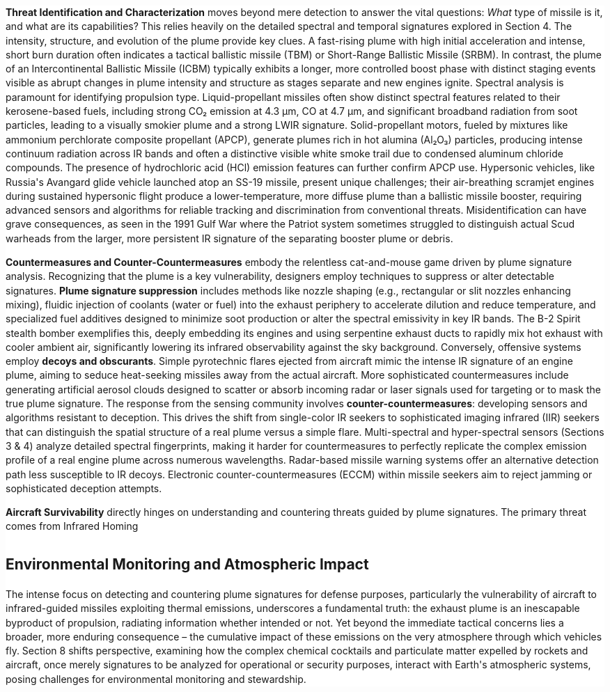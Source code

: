 **Threat Identification and Characterization** moves beyond mere detection to answer the vital questions: *What* type of missile is it, and what are its capabilities? This relies heavily on the detailed spectral and temporal signatures explored in Section 4. The intensity, structure, and evolution of the plume provide key clues. A fast-rising plume with high initial acceleration and intense, short burn duration often indicates a tactical ballistic missile (TBM) or Short-Range Ballistic Missile (SRBM). In contrast, the plume of an Intercontinental Ballistic Missile (ICBM) typically exhibits a longer, more controlled boost phase with distinct staging events visible as abrupt changes in plume intensity and structure as stages separate and new engines ignite. Spectral analysis is paramount for identifying propulsion type. Liquid-propellant missiles often show distinct spectral features related to their kerosene-based fuels, including strong CO₂ emission at 4.3 µm, CO at 4.7 µm, and significant broadband radiation from soot particles, leading to a visually smokier plume and a strong LWIR signature. Solid-propellant motors, fueled by mixtures like ammonium perchlorate composite propellant (APCP), generate plumes rich in hot alumina (Al₂O₃) particles, producing intense continuum radiation across IR bands and often a distinctive visible white smoke trail due to condensed aluminum chloride compounds. The presence of hydrochloric acid (HCl) emission features can further confirm APCP use. Hypersonic vehicles, like Russia's Avangard glide vehicle launched atop an SS-19 missile, present unique challenges; their air-breathing scramjet engines during sustained hypersonic flight produce a lower-temperature, more diffuse plume than a ballistic missile booster, requiring advanced sensors and algorithms for reliable tracking and discrimination from conventional threats. Misidentification can have grave consequences, as seen in the 1991 Gulf War where the Patriot system sometimes struggled to distinguish actual Scud warheads from the larger, more persistent IR signature of the separating booster plume or debris.

**Countermeasures and Counter-Countermeasures** embody the relentless cat-and-mouse game driven by plume signature analysis. Recognizing that the plume is a key vulnerability, designers employ techniques to suppress or alter detectable signatures. **Plume signature suppression** includes methods like nozzle shaping (e.g., rectangular or slit nozzles enhancing mixing), fluidic injection of coolants (water or fuel) into the exhaust periphery to accelerate dilution and reduce temperature, and specialized fuel additives designed to minimize soot production or alter the spectral emissivity in key IR bands. The B-2 Spirit stealth bomber exemplifies this, deeply embedding its engines and using serpentine exhaust ducts to rapidly mix hot exhaust with cooler ambient air, significantly lowering its infrared observability against the sky background. Conversely, offensive systems employ **decoys and obscurants**. Simple pyrotechnic flares ejected from aircraft mimic the intense IR signature of an engine plume, aiming to seduce heat-seeking missiles away from the actual aircraft. More sophisticated countermeasures include generating artificial aerosol clouds designed to scatter or absorb incoming radar or laser signals used for targeting or to mask the true plume signature. The response from the sensing community involves **counter-countermeasures**: developing sensors and algorithms resistant to deception. This drives the shift from single-color IR seekers to sophisticated imaging infrared (IIR) seekers that can distinguish the spatial structure of a real plume versus a simple flare. Multi-spectral and hyper-spectral sensors (Sections 3 & 4) analyze detailed spectral fingerprints, making it harder for countermeasures to perfectly replicate the complex emission profile of a real engine plume across numerous wavelengths. Radar-based missile warning systems offer an alternative detection path less susceptible to IR decoys. Electronic counter-countermeasures (ECCM) within missile seekers aim to reject jamming or sophisticated deception attempts.

**Aircraft Survivability** directly hinges on understanding and countering threats guided by plume signatures. The primary threat comes from Infrared Homing

## Environmental Monitoring and Atmospheric Impact

The intense focus on detecting and countering plume signatures for defense purposes, particularly the vulnerability of aircraft to infrared-guided missiles exploiting thermal emissions, underscores a fundamental truth: the exhaust plume is an inescapable byproduct of propulsion, radiating information whether intended or not. Yet beyond the immediate tactical concerns lies a broader, more enduring consequence – the cumulative impact of these emissions on the very atmosphere through which vehicles fly. Section 8 shifts perspective, examining how the complex chemical cocktails and particulate matter expelled by rockets and aircraft, once merely signatures to be analyzed for operational or security purposes, interact with Earth's atmospheric systems, posing challenges for environmental monitoring and stewardship.
